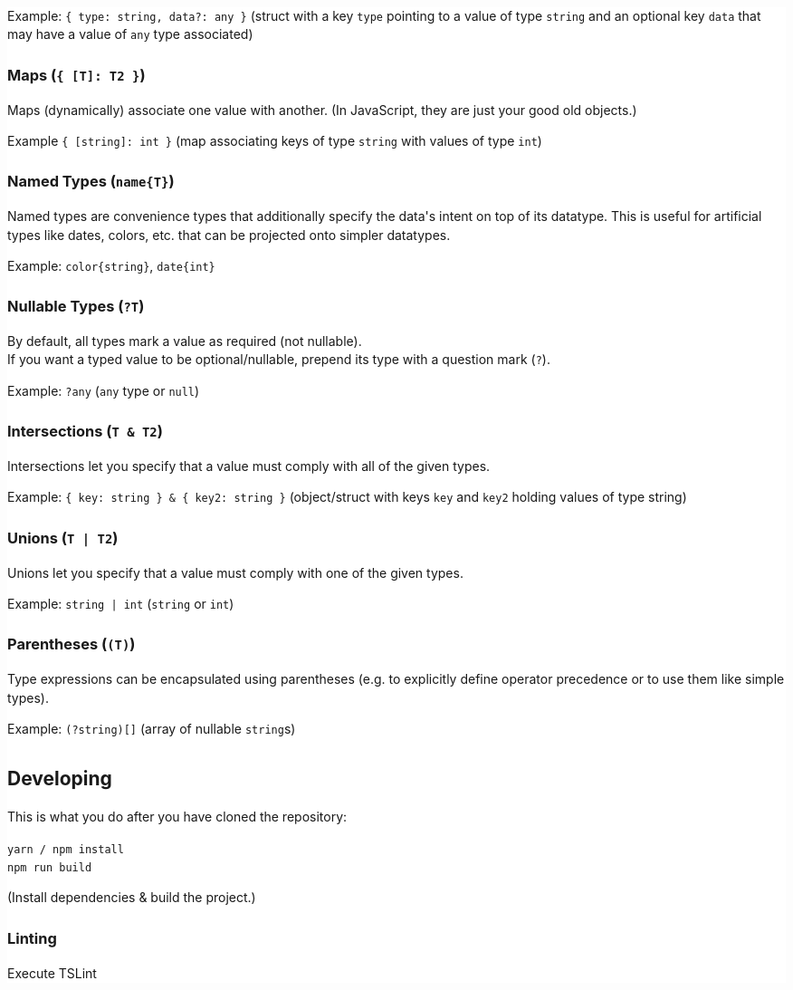 Example: ```{ type: string, data?: any }``` (struct with a key ```type``` pointing to a value of type ```string``` and an optional key ```data``` that may have a value of ```any``` type associated)

### Maps (```{ [T]: T2 }```)
Maps (dynamically) associate one value with another. (In JavaScript, they are just your good old objects.)

Example ```{ [string]: int }``` (map associating keys of type ```string``` with values of type ```int```)

### Named Types (```name{T}```)
Named types are convenience types that additionally specify the data's intent on top of its datatype. This is useful for artificial types like dates, colors, etc. that can be projected onto simpler datatypes.

Example: ```color{string}```, ```date{int}```

### Nullable Types (```?T```)
By default, all types mark a value as required (not nullable).  
If you want a typed value to be optional/nullable, prepend its type with a question mark (```?```).

Example: ```?any``` (```any``` type or ```null```)

### Intersections (```T & T2```)
Intersections let you specify that a value must comply with all of the given types.

Example: ```{ key: string } & { key2: string }``` (object/struct with keys ```key``` and ```key2``` holding values of type string)

### Unions (```T | T2```)
Unions let you specify that a value must comply with one of the given types.

Example: ```string | int``` (```string``` or ```int```)

### Parentheses (```(T)```)
Type expressions can be encapsulated using parentheses (e.g. to explicitly define operator precedence or to use them like simple types).

Example: ```(?string)[]``` (array of nullable ```string```s)

## Developing

This is what you do after you have cloned the repository:

```shell
yarn / npm install
npm run build
```

(Install dependencies & build the project.)

### Linting

Execute TSLint
